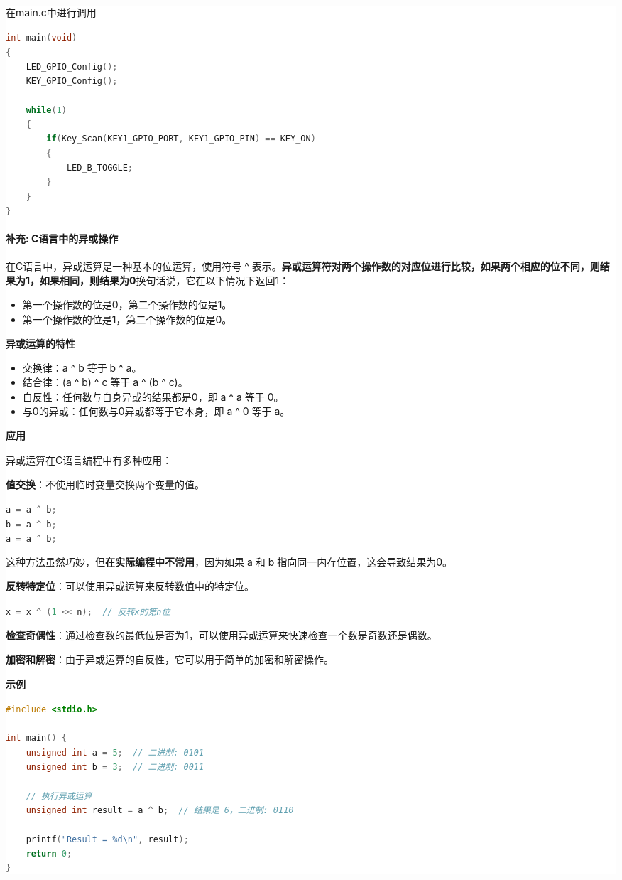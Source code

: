 在main.c中进行调用

```c
int main(void)
{
    LED_GPIO_Config();
    KEY_GPIO_Config();

    while(1)
    {
        if(Key_Scan(KEY1_GPIO_PORT, KEY1_GPIO_PIN) == KEY_ON)
        {
            LED_B_TOGGLE;
        }
    }
}
```

#### 补充: C语言中的异或操作

在C语言中，异或运算是一种基本的位运算，使用符号 ^ 表示。**异或运算符对两个操作数的对应位进行比较，如果两个相应的位不同，则结果为1，如果相同，则结果为0**换句话说，它在以下情况下返回1：

- 第一个操作数的位是0，第二个操作数的位是1。
- 第一个操作数的位是1，第二个操作数的位是0。

**异或运算的特性**

- 交换律：a ^ b 等于 b ^ a。
- 结合律：(a ^ b) ^ c 等于 a ^ (b ^ c)。
- 自反性：任何数与自身异或的结果都是0，即 a ^ a 等于 0。
- 与0的异或：任何数与0异或都等于它本身，即 a ^ 0 等于 a。

**应用**

异或运算在C语言编程中有多种应用：

**值交换**：不使用临时变量交换两个变量的值。

```c
a = a ^ b;
b = a ^ b;
a = a ^ b;
```
这种方法虽然巧妙，但**在实际编程中不常用**，因为如果 a 和 b 指向同一内存位置，这会导致结果为0。

**反转特定位**：可以使用异或运算来反转数值中的特定位。

```c
x = x ^ (1 << n);  // 反转x的第n位
```

**检查奇偶性**：通过检查数的最低位是否为1，可以使用异或运算来快速检查一个数是奇数还是偶数。

**加密和解密**：由于异或运算的自反性，它可以用于简单的加密和解密操作。

**示例**

```c
#include <stdio.h>

int main() {
    unsigned int a = 5;  // 二进制: 0101
    unsigned int b = 3;  // 二进制: 0011

    // 执行异或运算
    unsigned int result = a ^ b;  // 结果是 6，二进制: 0110

    printf("Result = %d\n", result);
    return 0;
}

```